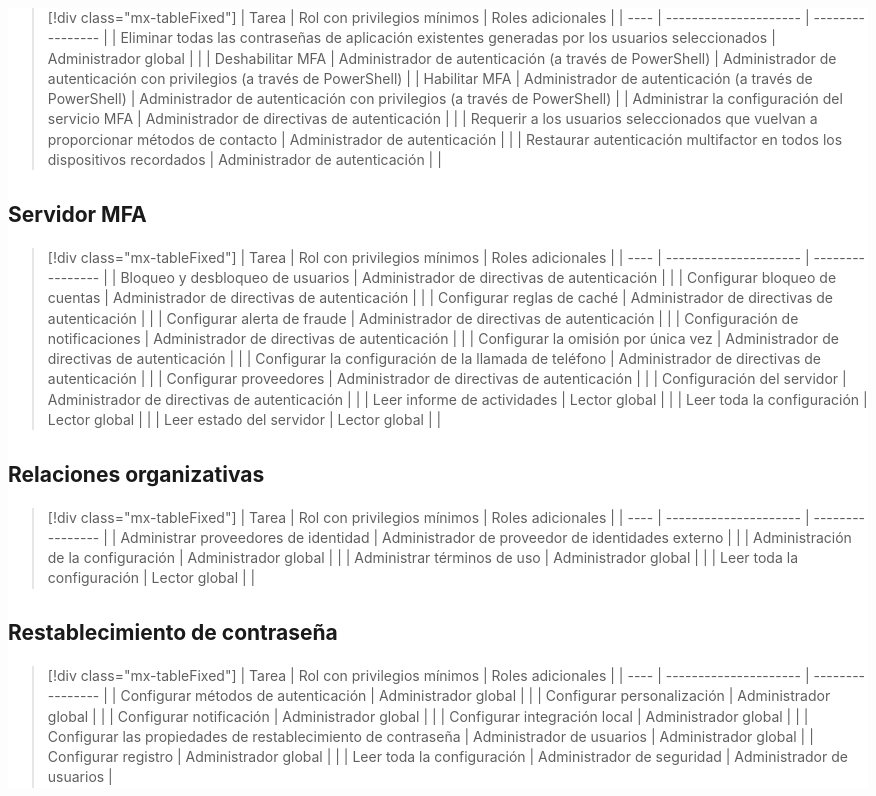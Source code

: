 > [!div class="mx-tableFixed"]
> | Tarea | Rol con privilegios mínimos | Roles adicionales |
> | ---- | --------------------- | ---------------- |
> | Eliminar todas las contraseñas de aplicación existentes generadas por los usuarios seleccionados | Administrador global |  |
> | Deshabilitar MFA | Administrador de autenticación (a través de PowerShell) | Administrador de autenticación con privilegios (a través de PowerShell) |
> | Habilitar MFA | Administrador de autenticación (a través de PowerShell) | Administrador de autenticación con privilegios (a través de PowerShell) | 
> | Administrar la configuración del servicio MFA | Administrador de directivas de autenticación |  |
> | Requerir a los usuarios seleccionados que vuelvan a proporcionar métodos de contacto | Administrador de autenticación |  |
> | Restaurar autenticación multifactor en todos los dispositivos recordados  | Administrador de autenticación |  |

## <a name="mfa-server"></a>Servidor MFA

> [!div class="mx-tableFixed"]
> | Tarea | Rol con privilegios mínimos | Roles adicionales |
> | ---- | --------------------- | ---------------- |
> | Bloqueo y desbloqueo de usuarios | Administrador de directivas de autenticación |  |
> | Configurar bloqueo de cuentas | Administrador de directivas de autenticación |  |
> | Configurar reglas de caché | Administrador de directivas de autenticación |  |
> | Configurar alerta de fraude | Administrador de directivas de autenticación |  |
> | Configuración de notificaciones | Administrador de directivas de autenticación |  |
> | Configurar la omisión por única vez | Administrador de directivas de autenticación |  |
> | Configurar la configuración de la llamada de teléfono | Administrador de directivas de autenticación |  |
> | Configurar proveedores | Administrador de directivas de autenticación |  |
> | Configuración del servidor | Administrador de directivas de autenticación |  |
> | Leer informe de actividades | Lector global |  |
> | Leer toda la configuración | Lector global |  |
> | Leer estado del servidor | Lector global |  |

## <a name="organizational-relationships"></a>Relaciones organizativas

> [!div class="mx-tableFixed"]
> | Tarea | Rol con privilegios mínimos | Roles adicionales |
> | ---- | --------------------- | ---------------- |
> | Administrar proveedores de identidad | Administrador de proveedor de identidades externo |  |
> | Administración de la configuración | Administrador global |  |
> | Administrar términos de uso | Administrador global |  |
> | Leer toda la configuración | Lector global |  |

## <a name="password-reset"></a>Restablecimiento de contraseña

> [!div class="mx-tableFixed"]
> | Tarea | Rol con privilegios mínimos | Roles adicionales |
> | ---- | --------------------- | ---------------- |
> | Configurar métodos de autenticación | Administrador global |  |
> | Configurar personalización | Administrador global |  |
> | Configurar notificación | Administrador global |  |
> | Configurar integración local | Administrador global |  |
> | Configurar las propiedades de restablecimiento de contraseña | Administrador de usuarios | Administrador global |
> | Configurar registro | Administrador global |  |
> | Leer toda la configuración | Administrador de seguridad | Administrador de usuarios |
